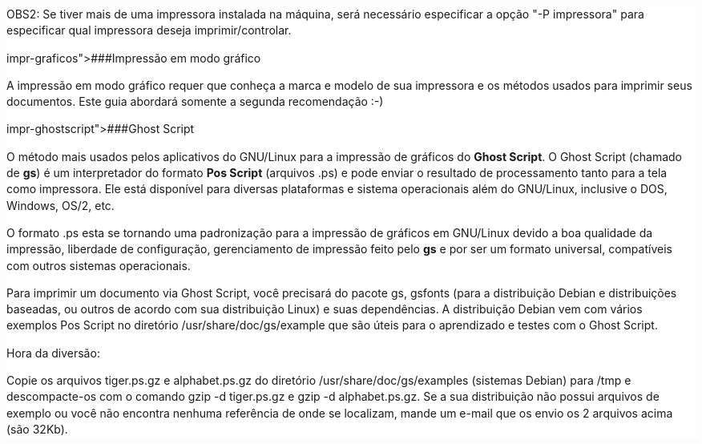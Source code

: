 
OBS2: Se tiver mais de uma impressora instalada na máquina, será necessário
especificar a opção "-P impressora" para especificar qual impressora deseja
imprimir/controlar.





 impr-graficos">###Impressão em modo gráfico

A impressão em modo gráfico requer que conheça a marca e modelo de sua
impressora e os métodos usados para imprimir seus documentos.  Este guia
abordará somente a segunda recomendação :-)



 impr-ghostscript">###Ghost Script

O método mais usados pelos aplicativos do <command>GNU/Linux para a
impressão de gráficos do **Ghost Script**.  O Ghost Script
(chamado de **gs**) é um interpretador do formato
**Pos Script** (arquivos <filename>.ps</filename>) e pode
enviar o resultado de processamento tanto para a tela como impressora.  Ele
está disponível para diversas plataformas e sistema operacionais além do
<command>GNU/Linux, inclusive o <command>DOS,
<command>Windows, <command>OS/2, etc.


O formato <filename>.ps</filename> esta se tornando uma padronização para a
impressão de gráficos em <command>GNU/Linux devido a boa qualidade da
impressão, liberdade de configuração, gerenciamento de impressão feito pelo
**gs** e por ser um formato universal, compatíveis com outros
sistemas operacionais.


Para imprimir um documento via Ghost Script, você precisará do pacote
<systemitem role="package">gs</systemitem>, <systemitem role="package">gsfonts</systemitem> (para a distribuição
<command>Debian e distribuições baseadas, ou outros de acordo com sua
distribuição Linux) e suas dependências.  A distribuição
<command>Debian vem com vários exemplos Pos Script no diretório
<filename>/usr/share/doc/gs/example</filename> que são úteis para o aprendizado
e testes com o Ghost Script.


Hora da diversão:

<itemizedlist>
<listitem>

Copie os arquivos <filename>tiger.ps.gz</filename> e
<filename>alphabet.ps.gz</filename> do diretório
<filename>/usr/share/doc/gs/examples</filename> (sistemas
<command>Debian) para <filename>/tmp</filename> e descompacte-os com
o comando <command>gzip -d tiger.ps.gz e gzip -d alphabet.ps.gz.  Se
a sua distribuição não possui arquivos de exemplo ou você não encontra nenhuma
referência de onde se localizam, mande um e-mail que os envio os 2 arquivos
acima (são 32Kb).
